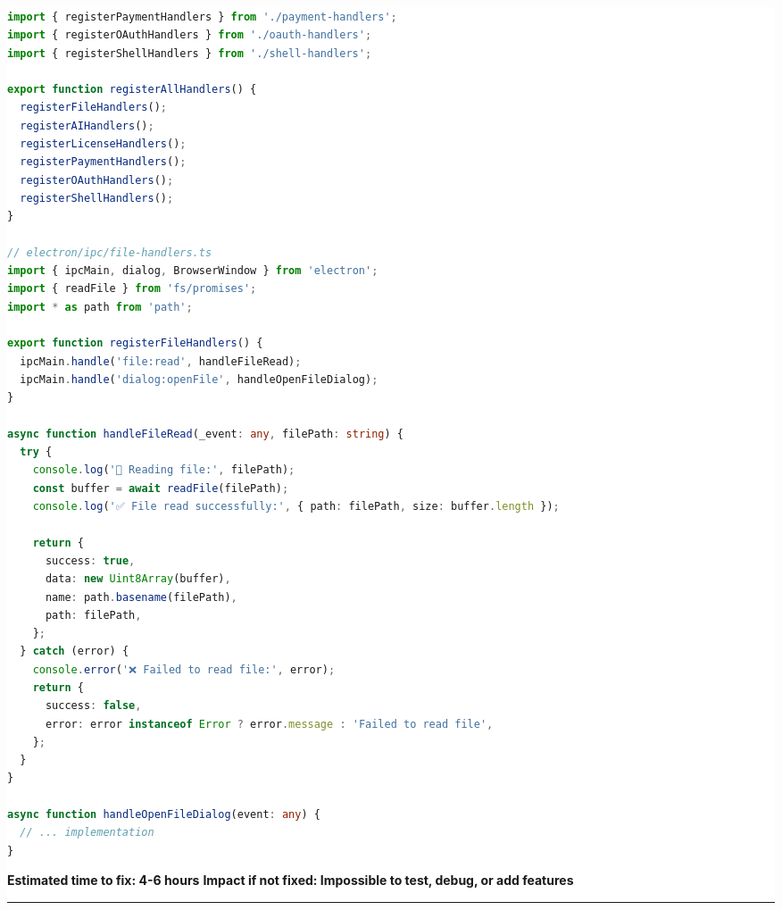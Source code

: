 ```typescript
import { registerPaymentHandlers } from './payment-handlers';
import { registerOAuthHandlers } from './oauth-handlers';
import { registerShellHandlers } from './shell-handlers';

export function registerAllHandlers() {
  registerFileHandlers();
  registerAIHandlers();
  registerLicenseHandlers();
  registerPaymentHandlers();
  registerOAuthHandlers();
  registerShellHandlers();
}

// electron/ipc/file-handlers.ts
import { ipcMain, dialog, BrowserWindow } from 'electron';
import { readFile } from 'fs/promises';
import * as path from 'path';

export function registerFileHandlers() {
  ipcMain.handle('file:read', handleFileRead);
  ipcMain.handle('dialog:openFile', handleOpenFileDialog);
}

async function handleFileRead(_event: any, filePath: string) {
  try {
    console.log('📂 Reading file:', filePath);
    const buffer = await readFile(filePath);
    console.log('✅ File read successfully:', { path: filePath, size: buffer.length });

    return {
      success: true,
      data: new Uint8Array(buffer),
      name: path.basename(filePath),
      path: filePath,
    };
  } catch (error) {
    console.error('❌ Failed to read file:', error);
    return {
      success: false,
      error: error instanceof Error ? error.message : 'Failed to read file',
    };
  }
}

async function handleOpenFileDialog(event: any) {
  // ... implementation
}
```

**Estimated time to fix: 4-6 hours**
**Impact if not fixed: Impossible to test, debug, or add features**

---